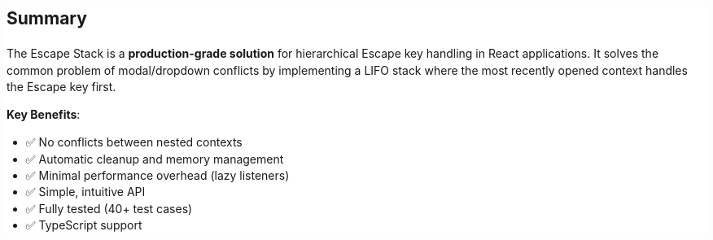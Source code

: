 
## Summary

The Escape Stack is a **production-grade solution** for hierarchical Escape key handling in React applications. It solves the common problem of modal/dropdown conflicts by implementing a LIFO stack where the most recently opened context handles the Escape key first.

**Key Benefits**:

- ✅ No conflicts between nested contexts
- ✅ Automatic cleanup and memory management
- ✅ Minimal performance overhead (lazy listeners)
- ✅ Simple, intuitive API
- ✅ Fully tested (40+ test cases)
- ✅ TypeScript support
